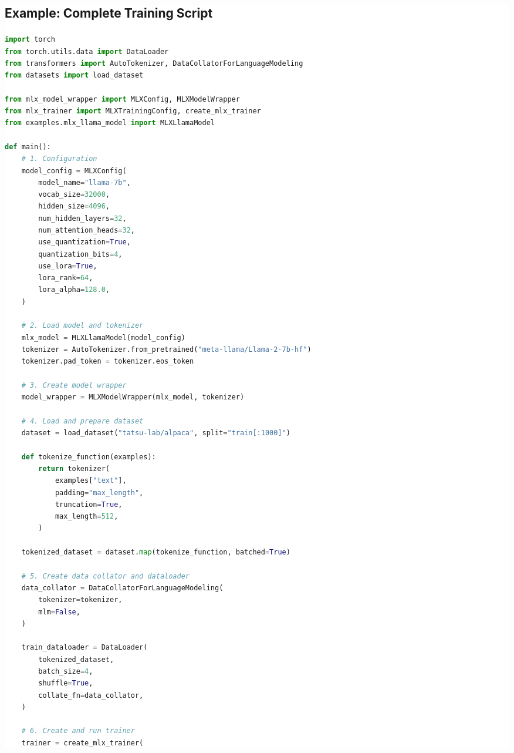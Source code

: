 ## Example: Complete Training Script

```python
import torch
from torch.utils.data import DataLoader
from transformers import AutoTokenizer, DataCollatorForLanguageModeling
from datasets import load_dataset

from mlx_model_wrapper import MLXConfig, MLXModelWrapper
from mlx_trainer import MLXTrainingConfig, create_mlx_trainer
from examples.mlx_llama_model import MLXLlamaModel

def main():
    # 1. Configuration
    model_config = MLXConfig(
        model_name="llama-7b",
        vocab_size=32000,
        hidden_size=4096,
        num_hidden_layers=32,
        num_attention_heads=32,
        use_quantization=True,
        quantization_bits=4,
        use_lora=True,
        lora_rank=64,
        lora_alpha=128.0,
    )
    
    # 2. Load model and tokenizer
    mlx_model = MLXLlamaModel(model_config)
    tokenizer = AutoTokenizer.from_pretrained("meta-llama/Llama-2-7b-hf")
    tokenizer.pad_token = tokenizer.eos_token
    
    # 3. Create model wrapper
    model_wrapper = MLXModelWrapper(mlx_model, tokenizer)
    
    # 4. Load and prepare dataset
    dataset = load_dataset("tatsu-lab/alpaca", split="train[:1000]")
    
    def tokenize_function(examples):
        return tokenizer(
            examples["text"],
            padding="max_length",
            truncation=True,
            max_length=512,
        )
    
    tokenized_dataset = dataset.map(tokenize_function, batched=True)
    
    # 5. Create data collator and dataloader
    data_collator = DataCollatorForLanguageModeling(
        tokenizer=tokenizer,
        mlm=False,
    )
    
    train_dataloader = DataLoader(
        tokenized_dataset,
        batch_size=4,
        shuffle=True,
        collate_fn=data_collator,
    )
    
    # 6. Create and run trainer
    trainer = create_mlx_trainer(
```